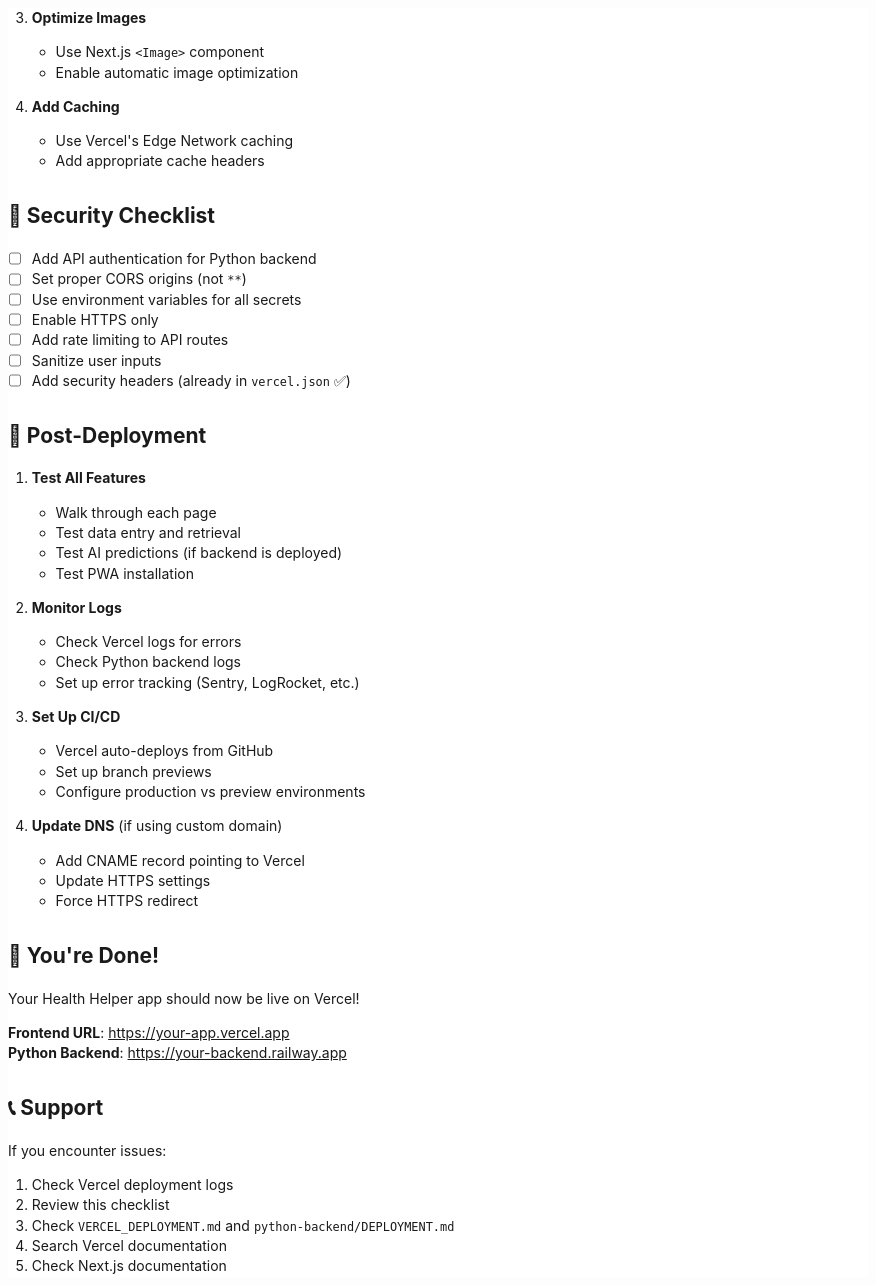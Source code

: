 3. **Optimize Images**
   - Use Next.js `<Image>` component
   - Enable automatic image optimization

4. **Add Caching**
   - Use Vercel's Edge Network caching
   - Add appropriate cache headers

## 🔐 Security Checklist

- [ ] Add API authentication for Python backend
- [ ] Set proper CORS origins (not `**`)
- [ ] Use environment variables for all secrets
- [ ] Enable HTTPS only
- [ ] Add rate limiting to API routes
- [ ] Sanitize user inputs
- [ ] Add security headers (already in `vercel.json` ✅)

## 📝 Post-Deployment

1. **Test All Features**
   - Walk through each page
   - Test data entry and retrieval
   - Test AI predictions (if backend is deployed)
   - Test PWA installation

2. **Monitor Logs**
   - Check Vercel logs for errors
   - Check Python backend logs
   - Set up error tracking (Sentry, LogRocket, etc.)

3. **Set Up CI/CD**
   - Vercel auto-deploys from GitHub
   - Set up branch previews
   - Configure production vs preview environments

4. **Update DNS** (if using custom domain)
   - Add CNAME record pointing to Vercel
   - Update HTTPS settings
   - Force HTTPS redirect

## 🎉 You're Done!

Your Health Helper app should now be live on Vercel! 

**Frontend URL**: https://your-app.vercel.app  
**Python Backend**: https://your-backend.railway.app

## 📞 Support

If you encounter issues:
1. Check Vercel deployment logs
2. Review this checklist
3. Check `VERCEL_DEPLOYMENT.md` and `python-backend/DEPLOYMENT.md`
4. Search Vercel documentation
5. Check Next.js documentation
